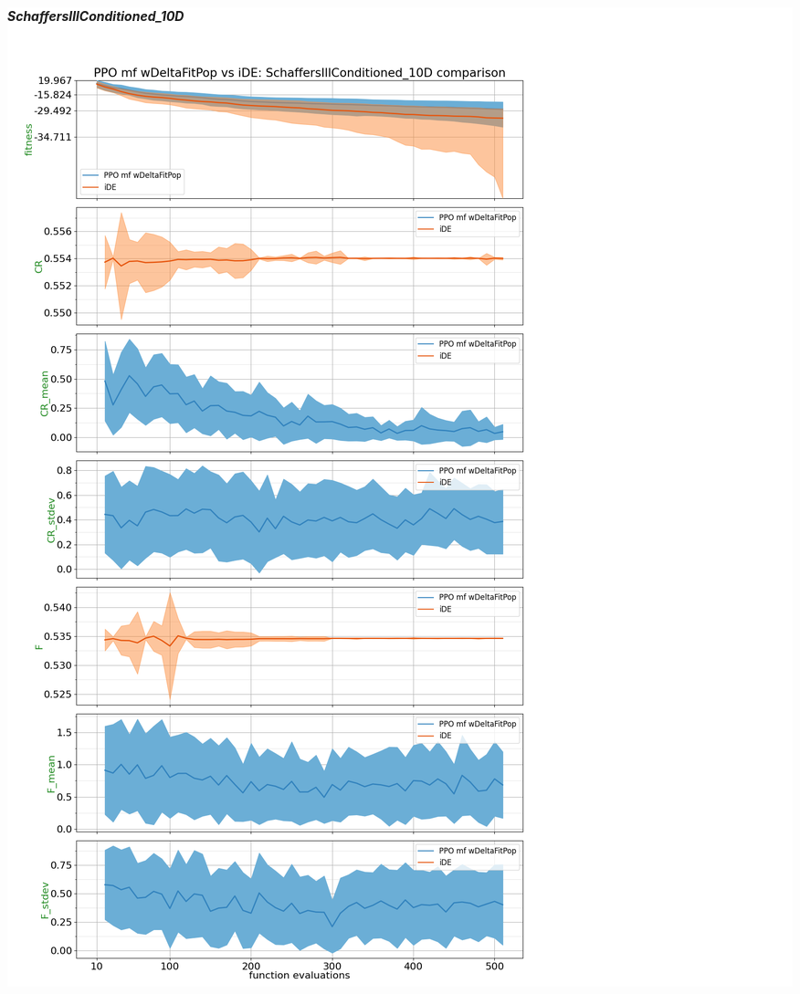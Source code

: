 ##### SchaffersIllConditioned_10D

![](imgs\PPO_mf_wDeltaFitPop_vs_iDE__SchaffersIllConditioned_10D_comparison.png)
